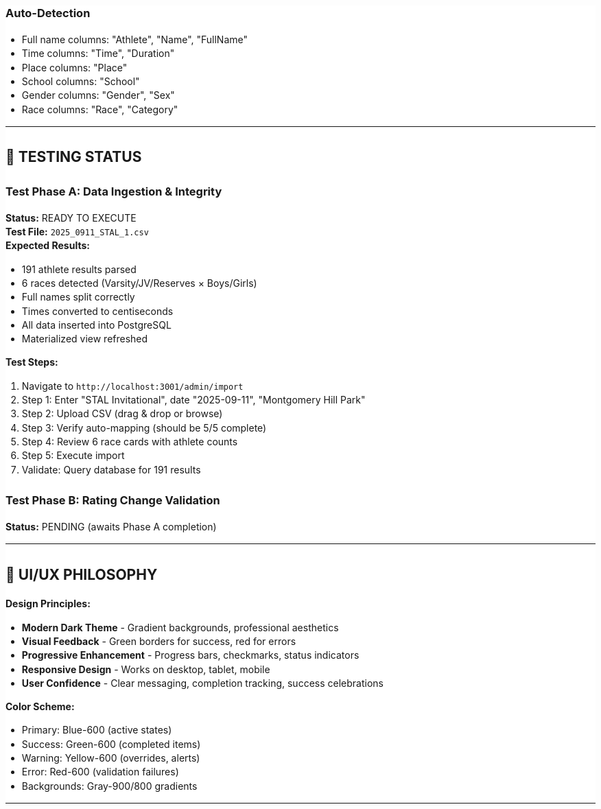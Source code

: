 ### Auto-Detection
- Full name columns: "Athlete", "Name", "FullName"
- Time columns: "Time", "Duration"
- Place columns: "Place"
- School columns: "School"
- Gender columns: "Gender", "Sex"
- Race columns: "Race", "Category"

---

## 🧪 TESTING STATUS

### Test Phase A: Data Ingestion & Integrity
**Status:** READY TO EXECUTE  
**Test File:** `2025_0911_STAL_1.csv`  
**Expected Results:**
- 191 athlete results parsed
- 6 races detected (Varsity/JV/Reserves × Boys/Girls)
- Full names split correctly
- Times converted to centiseconds
- All data inserted into PostgreSQL
- Materialized view refreshed

**Test Steps:**
1. Navigate to `http://localhost:3001/admin/import`
2. Step 1: Enter "STAL Invitational", date "2025-09-11", "Montgomery Hill Park"
3. Step 2: Upload CSV (drag & drop or browse)
4. Step 3: Verify auto-mapping (should be 5/5 complete)
5. Step 4: Review 6 race cards with athlete counts
6. Step 5: Execute import
7. Validate: Query database for 191 results

### Test Phase B: Rating Change Validation
**Status:** PENDING (awaits Phase A completion)

---

## 🎨 UI/UX PHILOSOPHY

**Design Principles:**
- **Modern Dark Theme** - Gradient backgrounds, professional aesthetics
- **Visual Feedback** - Green borders for success, red for errors
- **Progressive Enhancement** - Progress bars, checkmarks, status indicators
- **Responsive Design** - Works on desktop, tablet, mobile
- **User Confidence** - Clear messaging, completion tracking, success celebrations

**Color Scheme:**
- Primary: Blue-600 (active states)
- Success: Green-600 (completed items)
- Warning: Yellow-600 (overrides, alerts)
- Error: Red-600 (validation failures)
- Backgrounds: Gray-900/800 gradients

---